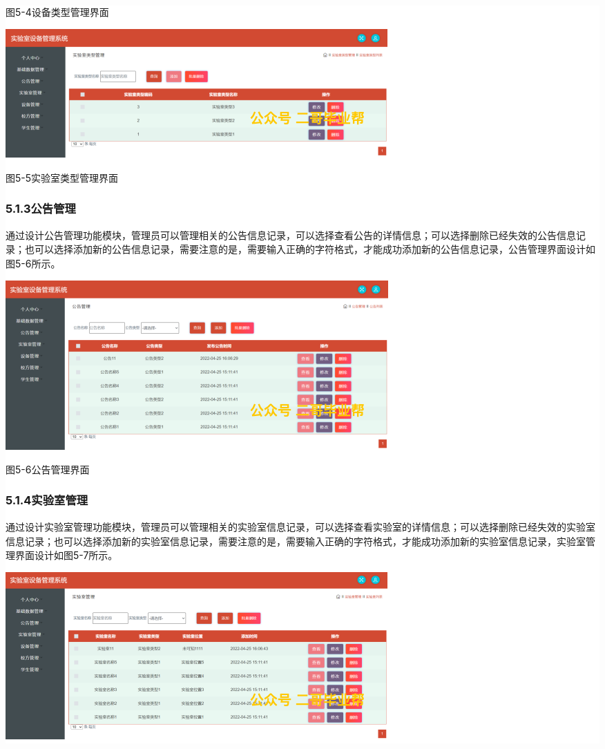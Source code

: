 图5-4设备类型管理界面

![](/images/0700ssm/ssm768/blog.028.png)

图5-5实验室类型管理界面
### 5.1.3公告管理
通过设计公告管理功能模块，管理员可以管理相关的公告信息记录，可以选择查看公告的详情信息；可以选择删除已经失效的公告信息记录；也可以选择添加新的公告信息记录，需要注意的是，需要输入正确的字符格式，才能成功添加新的公告信息记录，公告管理界面设计如图5-6所示。

![](/images/0700ssm/ssm768/blog.029.png)

图5-6公告管理界面
### 5.1.4实验室管理
通过设计实验室管理功能模块，管理员可以管理相关的实验室信息记录，可以选择查看实验室的详情信息；可以选择删除已经失效的实验室信息记录；也可以选择添加新的实验室信息记录，需要注意的是，需要输入正确的字符格式，才能成功添加新的实验室信息记录，实验室管理界面设计如图5-7所示。

![](/images/0700ssm/ssm768/blog.030.png)

